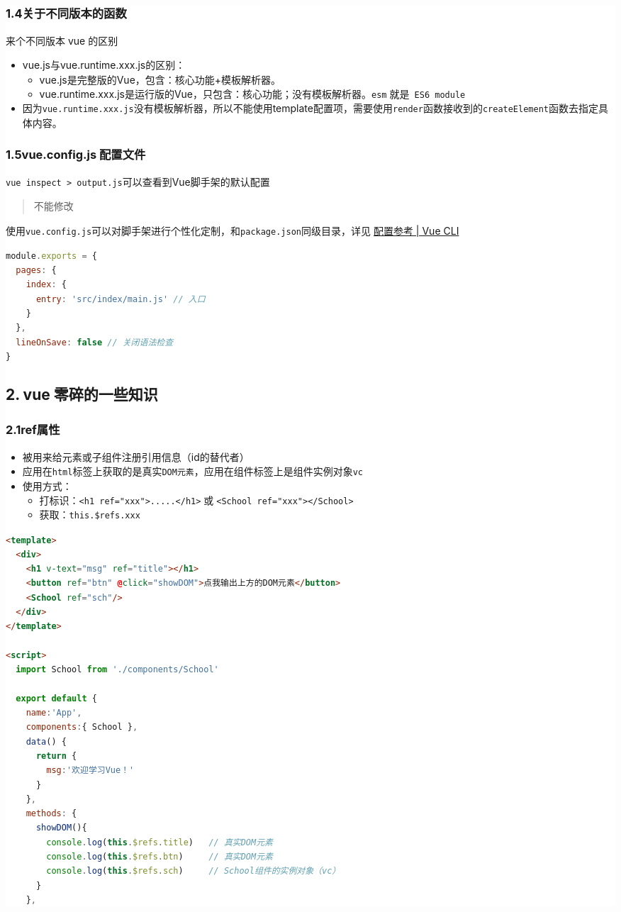 ### 1.4关于不同版本的函数

来个不同版本 vue 的区别

* vue.js与vue.runtime.xxx.js的区别：
  * vue.js是完整版的Vue，包含：核心功能+模板解析器。
  * vue.runtime.xxx.js是运行版的Vue，只包含：核心功能；没有模板解析器。`esm` 就是` ES6 module`
* 因为`vue.runtime.xxx.js`没有模板解析器，所以不能使用template配置项，需要使用`render`函数接收到的`createElement`函数去指定具体内容。

### 1.5vue.config.js 配置文件

`vue inspect > output.js`可以查看到Vue脚手架的默认配置

> 不能修改

使用`vue.config.js`可以对脚手架进行个性化定制，和`package.json`同级目录，详见 [配置参考 | Vue CLI](https://cli.vuejs.org/zh/config/#vue-config-js)

```js
module.exports = {
  pages: {
    index: {
      entry: 'src/index/main.js' // 入口
    }
  },
  lineOnSave: false	// 关闭语法检查
}
```

## 2. vue 零碎的一些知识

### 2.1ref属性

* 被用来给元素或子组件注册引用信息（id的替代者）
* 应用在`html`标签上获取的是真实`DOM元素`，应用在组件标签上是组件实例对象`vc`
* 使用方式：
  * 打标识：```<h1 ref="xxx">.....</h1>``` 或 ```<School ref="xxx"></School>```
  * 获取：```this.$refs.xxx```

```html
<template>
  <div>
    <h1 v-text="msg" ref="title"></h1>
    <button ref="btn" @click="showDOM">点我输出上方的DOM元素</button>
    <School ref="sch"/>
  </div>
</template>

<script>
  import School from './components/School'

  export default {
    name:'App',
    components:{ School },
    data() {
      return {
        msg:'欢迎学习Vue！'
      }
    },
    methods: {
      showDOM(){
        console.log(this.$refs.title)	// 真实DOM元素
        console.log(this.$refs.btn)		// 真实DOM元素
        console.log(this.$refs.sch)		// School组件的实例对象（vc）
      }
    },
```